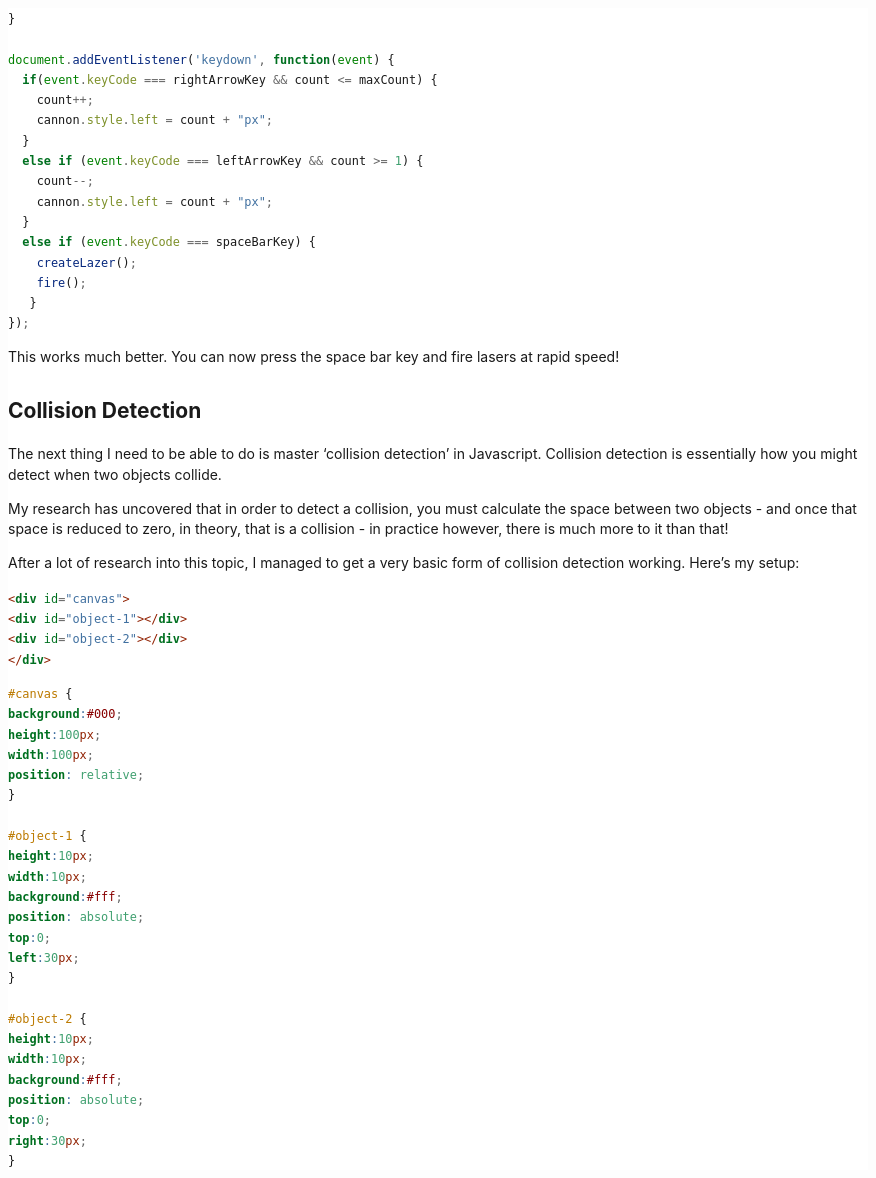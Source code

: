 ```javascript
}

document.addEventListener('keydown', function(event) {
  if(event.keyCode === rightArrowKey && count <= maxCount) {
    count++;    
    cannon.style.left = count + "px";
  }  
  else if (event.keyCode === leftArrowKey && count >= 1) {
    count--;
    cannon.style.left = count + "px";
  }
  else if (event.keyCode === spaceBarKey) {  
    createLazer();
    fire();
   }
});
```

This works much better. You can now press the space bar key and fire lasers at rapid speed!

## Collision Detection
The next thing I need to be able to do is master ‘collision detection’ in Javascript. Collision detection is essentially how you might detect when two objects collide.

My research has uncovered that in order to detect a collision, you must calculate the space between two objects - and once that space is reduced to zero, in theory, that is a collision - in practice however, there is much more to it than that!

After a lot of research into this topic, I managed to get a very basic form of collision detection working. Here’s my setup:

```html
<div id="canvas">
<div id="object-1"></div>
<div id="object-2"></div>
</div>
```

```css
#canvas {
background:#000;
height:100px;
width:100px;
position: relative;
}

#object-1 {
height:10px;
width:10px;
background:#fff;
position: absolute;
top:0;
left:30px;
}

#object-2 {
height:10px;
width:10px;
background:#fff;
position: absolute;
top:0;
right:30px;
}
```
